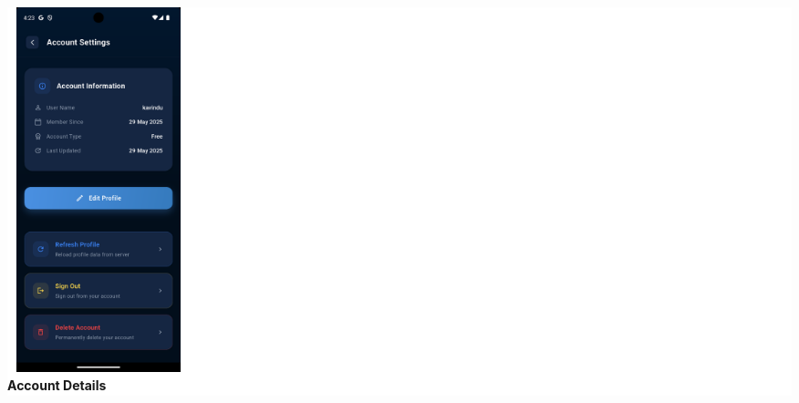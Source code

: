 <img src="images/profile/account2.png" alt="Account Details" width="200" height="400"/><br/>
<strong>Account Details</strong>
</td>
</tr>
</table>
